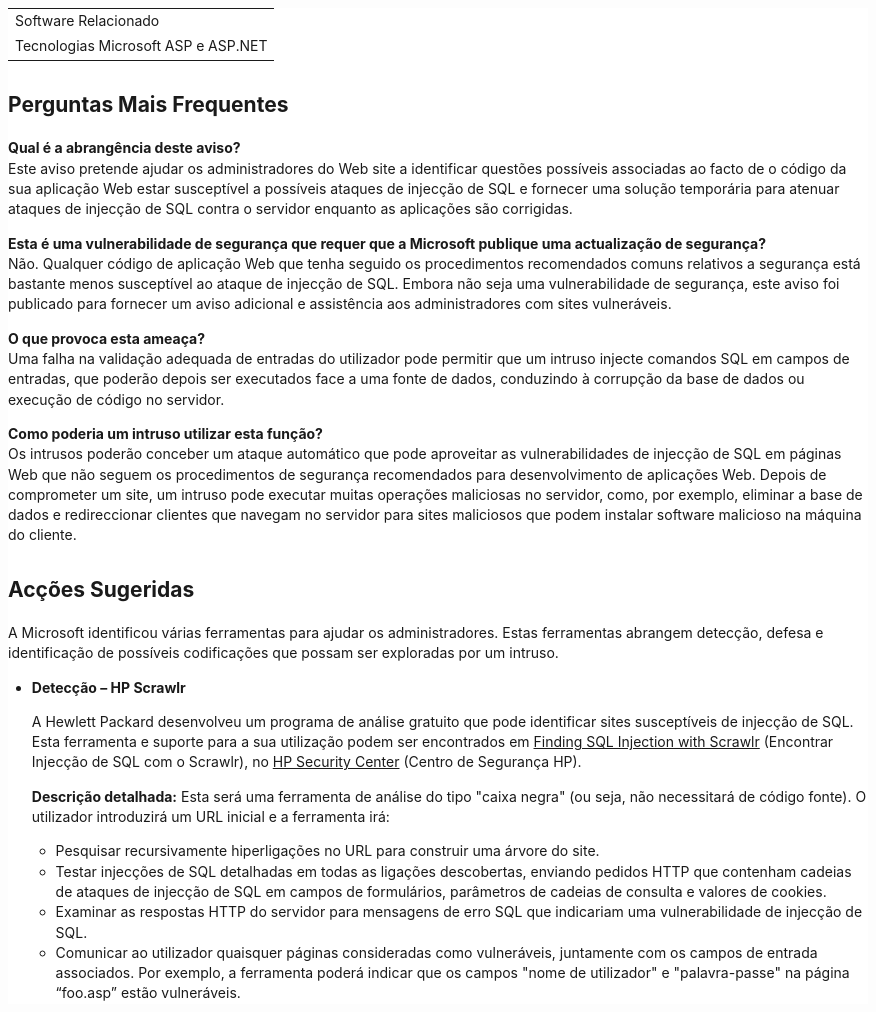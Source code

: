 |                                     |
|-------------------------------------|
| Software Relacionado                |
| Tecnologias Microsoft ASP e ASP.NET |

Perguntas Mais Frequentes
-------------------------


**Qual é a abrangência deste aviso?**  
Este aviso pretende ajudar os administradores do Web site a identificar questões possíveis associadas ao facto de o código da sua aplicação Web estar susceptível a possíveis ataques de injecção de SQL e fornecer uma solução temporária para atenuar ataques de injecção de SQL contra o servidor enquanto as aplicações são corrigidas.

**Esta é uma vulnerabilidade de segurança que requer que a Microsoft publique uma actualização de segurança?**  
Não. Qualquer código de aplicação Web que tenha seguido os procedimentos recomendados comuns relativos a segurança está bastante menos susceptível ao ataque de injecção de SQL. Embora não seja uma vulnerabilidade de segurança, este aviso foi publicado para fornecer um aviso adicional e assistência aos administradores com sites vulneráveis.

**O que provoca esta ameaça?**  
Uma falha na validação adequada de entradas do utilizador pode permitir que um intruso injecte comandos SQL em campos de entradas, que poderão depois ser executados face a uma fonte de dados, conduzindo à corrupção da base de dados ou execução de código no servidor.

**Como poderia um intruso utilizar esta função?**  
Os intrusos poderão conceber um ataque automático que pode aproveitar as vulnerabilidades de injecção de SQL em páginas Web que não seguem os procedimentos de segurança recomendados para desenvolvimento de aplicações Web. Depois de comprometer um site, um intruso pode executar muitas operações maliciosas no servidor, como, por exemplo, eliminar a base de dados e redireccionar clientes que navegam no servidor para sites maliciosos que podem instalar software malicioso na máquina do cliente.

Acções Sugeridas
----------------


A Microsoft identificou várias ferramentas para ajudar os administradores. Estas ferramentas abrangem detecção, defesa e identificação de possíveis codificações que possam ser exploradas por um intruso.

-   **Detecção – HP Scrawlr**

    A Hewlett Packard desenvolveu um programa de análise gratuito que pode identificar sites susceptíveis de injecção de SQL. Esta ferramenta e suporte para a sua utilização podem ser encontrados em [Finding SQL Injection with Scrawlr](http://www.communities.hp.com/securitysoftware/blogs/spilabs/archive/2008/06/23/finding-sql-injection-with-scrawlr.aspx) (Encontrar Injecção de SQL com o Scrawlr), no [HP Security Center](http://www.communities.hp.com/securitysoftware/) (Centro de Segurança HP).

    **Descrição detalhada:**
    Esta será uma ferramenta de análise do tipo "caixa negra" (ou seja, não necessitará de código fonte). O utilizador introduzirá um URL inicial e a ferramenta irá:

    -   Pesquisar recursivamente hiperligações no URL para construir uma árvore do site.
    -   Testar injecções de SQL detalhadas em todas as ligações descobertas, enviando pedidos HTTP que contenham cadeias de ataques de injecção de SQL em campos de formulários, parâmetros de cadeias de consulta e valores de cookies.
    -   Examinar as respostas HTTP do servidor para mensagens de erro SQL que indicariam uma vulnerabilidade de injecção de SQL.
    -   Comunicar ao utilizador quaisquer páginas consideradas como vulneráveis, juntamente com os campos de entrada associados. Por exemplo, a ferramenta poderá indicar que os campos "nome de utilizador" e "palavra-passe" na página “foo.asp” estão vulneráveis.
